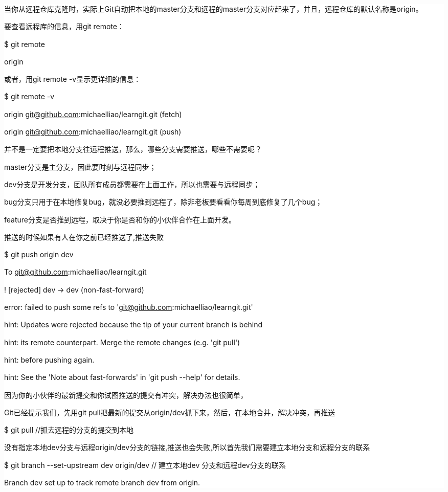 


当你从远程仓库克隆时，实际上Git自动把本地的master分支和远程的master分支对应起来了，并且，远程仓库的默认名称是origin。



要查看远程库的信息，用git remote：

$ git remote

origin



或者，用git remote -v显示更详细的信息：

$ git remote -v

origin  git@github.com:michaelliao/learngit.git (fetch)

origin  git@github.com:michaelliao/learngit.git (push)



并不是一定要把本地分支往远程推送，那么，哪些分支需要推送，哪些不需要呢？

  master分支是主分支，因此要时刻与远程同步；
  
  dev分支是开发分支，团队所有成员都需要在上面工作，所以也需要与远程同步；
  
  bug分支只用于在本地修复bug，就没必要推到远程了，除非老板要看看你每周到底修复了几个bug；
  
  feature分支是否推到远程，取决于你是否和你的小伙伴合作在上面开发。
  


推送的时候如果有人在你之前已经推送了,推送失败

$ git push origin dev

  To git@github.com:michaelliao/learngit.git
  
   ! [rejected]        dev -> dev (non-fast-forward)
   
  error: failed to push some refs to 'git@github.com:michaelliao/learngit.git'
  
  hint: Updates were rejected because the tip of your current branch is behind
  
  hint: its remote counterpart. Merge the remote changes (e.g. 'git pull')
  
  hint: before pushing again.
  
  hint: See the 'Note about fast-forwards' in 'git push --help' for details.
  
因为你的小伙伴的最新提交和你试图推送的提交有冲突，解决办法也很简单，

Git已经提示我们，先用git pull把最新的提交从origin/dev抓下来，然后，在本地合并，解决冲突，再推送

$ git pull  //抓去远程的分支的提交到本地



没有指定本地dev分支与远程origin/dev分支的链接,推送也会失败,所以首先我们需要建立本地分支和远程分支的联系

$ git branch --set-upstream dev origin/dev  // 建立本地dev 分支和远程dev分支的联系

Branch dev set up to track remote branch dev from origin.

